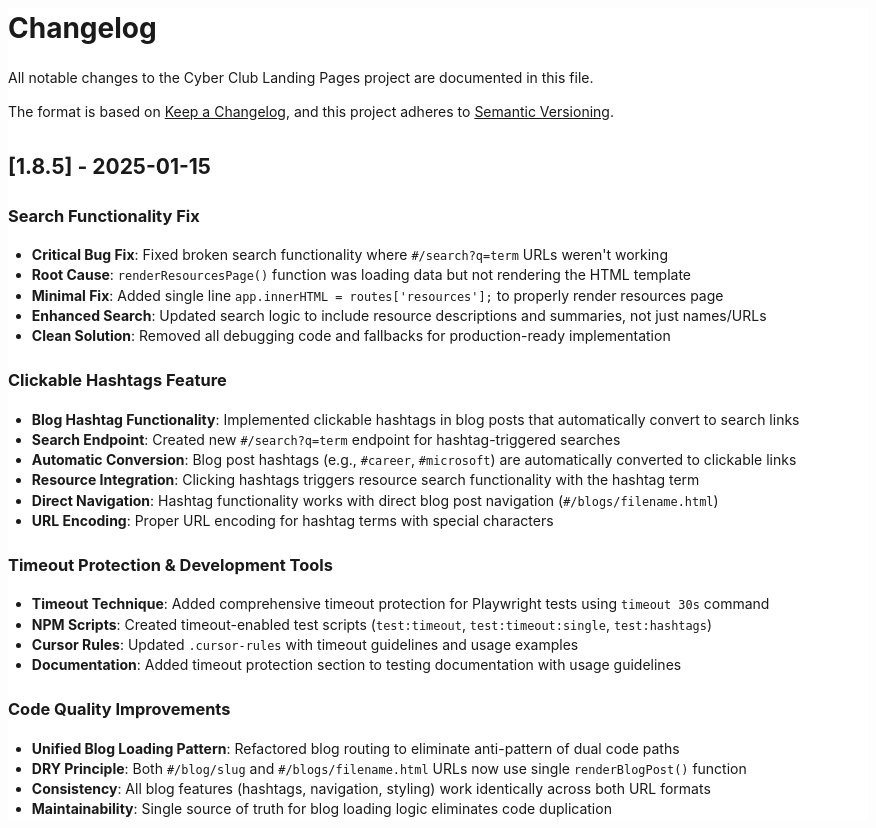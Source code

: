 # Changelog

All notable changes to the Cyber Club Landing Pages project are documented in this file.

The format is based on [Keep a Changelog](https://keepachangelog.com/en/1.0.0/),
and this project adheres to [Semantic Versioning](https://semver.org/spec/v2.0.0.html).

## [1.8.5] - 2025-01-15

### Search Functionality Fix
- **Critical Bug Fix**: Fixed broken search functionality where `#/search?q=term` URLs weren't working
- **Root Cause**: `renderResourcesPage()` function was loading data but not rendering the HTML template
- **Minimal Fix**: Added single line `app.innerHTML = routes['resources'];` to properly render resources page
- **Enhanced Search**: Updated search logic to include resource descriptions and summaries, not just names/URLs
- **Clean Solution**: Removed all debugging code and fallbacks for production-ready implementation

### Clickable Hashtags Feature
- **Blog Hashtag Functionality**: Implemented clickable hashtags in blog posts that automatically convert to search links
- **Search Endpoint**: Created new `#/search?q=term` endpoint for hashtag-triggered searches
- **Automatic Conversion**: Blog post hashtags (e.g., `#career`, `#microsoft`) are automatically converted to clickable links
- **Resource Integration**: Clicking hashtags triggers resource search functionality with the hashtag term
- **Direct Navigation**: Hashtag functionality works with direct blog post navigation (`#/blogs/filename.html`)
- **URL Encoding**: Proper URL encoding for hashtag terms with special characters

### Timeout Protection & Development Tools
- **Timeout Technique**: Added comprehensive timeout protection for Playwright tests using `timeout 30s` command
- **NPM Scripts**: Created timeout-enabled test scripts (`test:timeout`, `test:timeout:single`, `test:hashtags`)
- **Cursor Rules**: Updated `.cursor-rules` with timeout guidelines and usage examples
- **Documentation**: Added timeout protection section to testing documentation with usage guidelines

### Code Quality Improvements
- **Unified Blog Loading Pattern**: Refactored blog routing to eliminate anti-pattern of dual code paths
- **DRY Principle**: Both `#/blog/slug` and `#/blogs/filename.html` URLs now use single `renderBlogPost()` function
- **Consistency**: All blog features (hashtags, navigation, styling) work identically across both URL formats
- **Maintainability**: Single source of truth for blog loading logic eliminates code duplication

